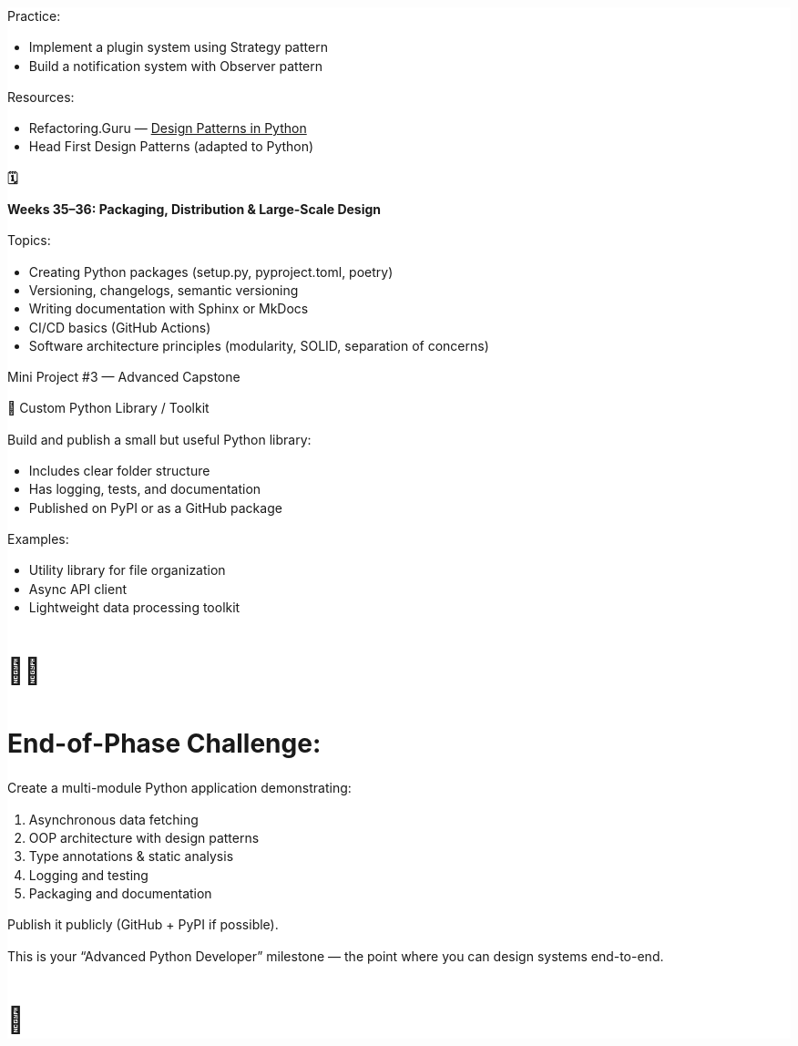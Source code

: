 Practice:

- Implement a plugin system using Strategy pattern
- Build a notification system with Observer pattern

Resources:

- Refactoring.Guru — [Design Patterns in Python](https://refactoring.guru/design-patterns/python)
- Head First Design Patterns (adapted to Python)

**🗓**

**Weeks 35–36: Packaging, Distribution & Large-Scale Design**

Topics:

- Creating Python packages (setup.py, pyproject.toml, poetry)
- Versioning, changelogs, semantic versioning
- Writing documentation with Sphinx or MkDocs
- CI/CD basics (GitHub Actions)
- Software architecture principles (modularity, SOLID, separation of concerns)

Mini Project #3 — Advanced Capstone

🧩 Custom Python Library / Toolkit

Build and publish a small but useful Python library:

- Includes clear folder structure
- Has logging, tests, and documentation
- Published on PyPI or as a GitHub package

Examples:

- Utility library for file organization
- Async API client
- Lightweight data processing toolkit

# **🧗‍♂️**

# **End-of-Phase Challenge:**

Create a multi-module Python application demonstrating:

1. Asynchronous data fetching
2. OOP architecture with design patterns
3. Type annotations & static analysis
4. Logging and testing
5. Packaging and documentation

Publish it publicly (GitHub + PyPI if possible).

This is your “Advanced Python Developer” milestone — the point where you can design systems end-to-end.

# **🧰**
